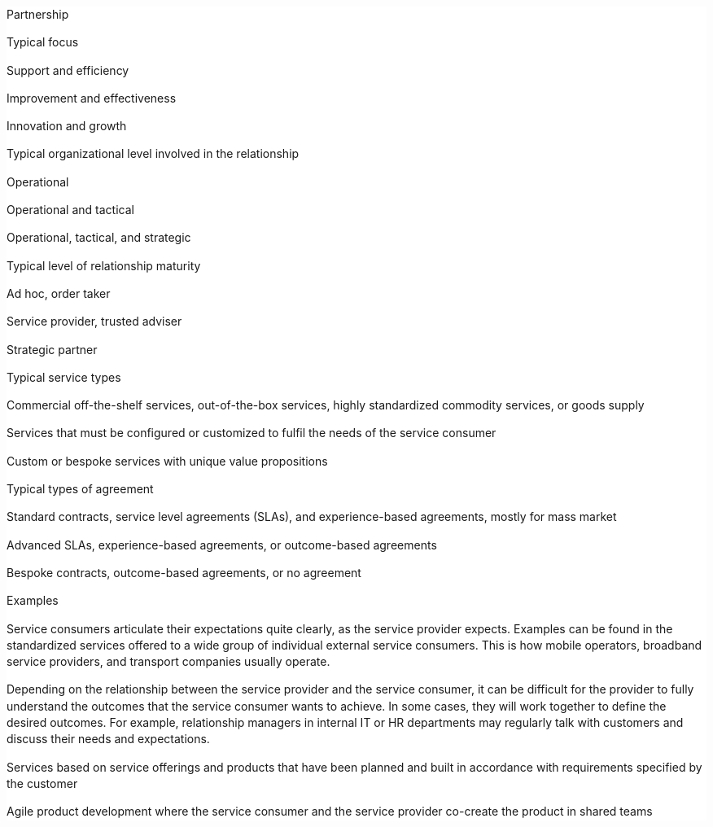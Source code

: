 Partnership

Typical focus

Support and efficiency

Improvement and effectiveness

Innovation and growth

Typical organizational level involved in the relationship

Operational

Operational and tactical

Operational, tactical, and strategic

Typical level of relationship maturity

Ad hoc, order taker

Service provider, trusted adviser

Strategic partner

Typical service types

Commercial off-the-shelf services, out-of-the-box services, highly standardized commodity services, or goods supply

Services that must be configured or customized to fulfil the needs of the service consumer

Custom or bespoke services with unique value propositions

Typical types of agreement

Standard contracts, service level agreements (SLAs), and experience-based agreements, mostly for mass market

Advanced SLAs, experience-based agreements, or outcome-based agreements

Bespoke contracts, outcome-based agreements, or no agreement

Examples

Service consumers articulate their expectations quite clearly, as the service provider expects. Examples can be found in the standardized services offered to a wide group of individual external service consumers. This is how mobile operators, broadband service providers, and transport companies usually operate.

Depending on the relationship between the service provider and the service consumer, it can be difficult for the provider to fully understand the outcomes that the service consumer wants to achieve. In some cases, they will work together to define the desired outcomes. For example, relationship managers in internal IT or HR departments may regularly talk with customers and discuss their needs and expectations.

Services based on service offerings and products that have been planned and built in accordance with requirements specified by the customer

Agile product development where the service consumer and the service provider co-create the product in shared teams
